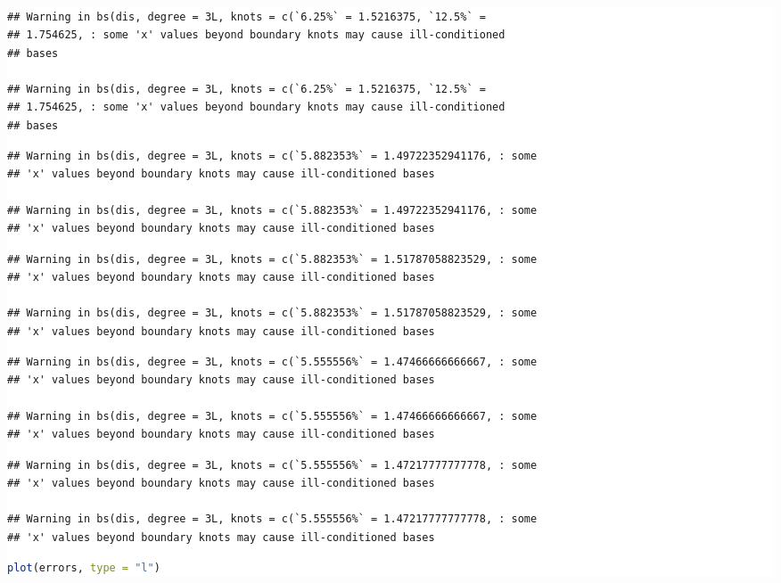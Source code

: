```
## Warning in bs(dis, degree = 3L, knots = c(`6.25%` = 1.5216375, `12.5%` =
## 1.754625, : some 'x' values beyond boundary knots may cause ill-conditioned
## bases

## Warning in bs(dis, degree = 3L, knots = c(`6.25%` = 1.5216375, `12.5%` =
## 1.754625, : some 'x' values beyond boundary knots may cause ill-conditioned
## bases
```

```
## Warning in bs(dis, degree = 3L, knots = c(`5.882353%` = 1.49722352941176, : some
## 'x' values beyond boundary knots may cause ill-conditioned bases

## Warning in bs(dis, degree = 3L, knots = c(`5.882353%` = 1.49722352941176, : some
## 'x' values beyond boundary knots may cause ill-conditioned bases
```

```
## Warning in bs(dis, degree = 3L, knots = c(`5.882353%` = 1.51787058823529, : some
## 'x' values beyond boundary knots may cause ill-conditioned bases

## Warning in bs(dis, degree = 3L, knots = c(`5.882353%` = 1.51787058823529, : some
## 'x' values beyond boundary knots may cause ill-conditioned bases
```

```
## Warning in bs(dis, degree = 3L, knots = c(`5.555556%` = 1.47466666666667, : some
## 'x' values beyond boundary knots may cause ill-conditioned bases

## Warning in bs(dis, degree = 3L, knots = c(`5.555556%` = 1.47466666666667, : some
## 'x' values beyond boundary knots may cause ill-conditioned bases
```

```
## Warning in bs(dis, degree = 3L, knots = c(`5.555556%` = 1.47217777777778, : some
## 'x' values beyond boundary knots may cause ill-conditioned bases

## Warning in bs(dis, degree = 3L, knots = c(`5.555556%` = 1.47217777777778, : some
## 'x' values beyond boundary knots may cause ill-conditioned bases
```

```r
plot(errors, type = "l")
```
